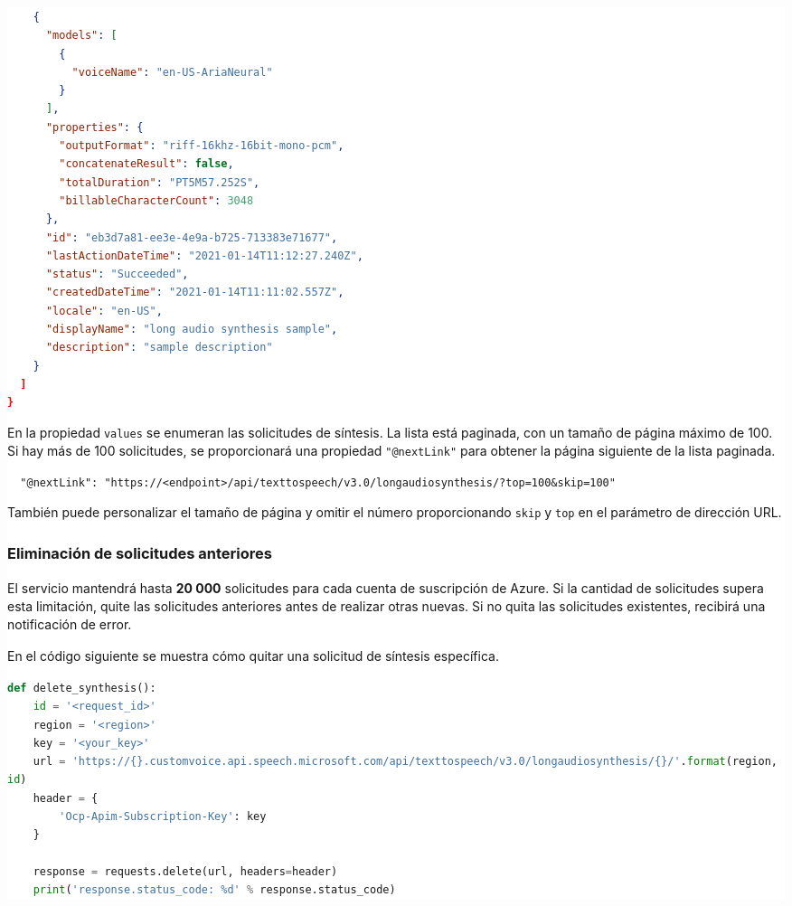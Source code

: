 ```json
    {
      "models": [
        {
          "voiceName": "en-US-AriaNeural"
        }
      ],
      "properties": {
        "outputFormat": "riff-16khz-16bit-mono-pcm",
        "concatenateResult": false,
        "totalDuration": "PT5M57.252S",
        "billableCharacterCount": 3048
      },
      "id": "eb3d7a81-ee3e-4e9a-b725-713383e71677",
      "lastActionDateTime": "2021-01-14T11:12:27.240Z",
      "status": "Succeeded",
      "createdDateTime": "2021-01-14T11:11:02.557Z",
      "locale": "en-US",
      "displayName": "long audio synthesis sample",
      "description": "sample description"
    }
  ]
}
```

En la propiedad `values` se enumeran las solicitudes de síntesis. La lista está paginada, con un tamaño de página máximo de 100. Si hay más de 100 solicitudes, se proporcionará una propiedad `"@nextLink"` para obtener la página siguiente de la lista paginada.

```console
  "@nextLink": "https://<endpoint>/api/texttospeech/v3.0/longaudiosynthesis/?top=100&skip=100"
```

También puede personalizar el tamaño de página y omitir el número proporcionando `skip` y `top` en el parámetro de dirección URL.

### <a name="remove-previous-requests"></a>Eliminación de solicitudes anteriores

El servicio mantendrá hasta **20 000** solicitudes para cada cuenta de suscripción de Azure. Si la cantidad de solicitudes supera esta limitación, quite las solicitudes anteriores antes de realizar otras nuevas. Si no quita las solicitudes existentes, recibirá una notificación de error.

En el código siguiente se muestra cómo quitar una solicitud de síntesis específica.

```python
def delete_synthesis():
    id = '<request_id>'
    region = '<region>'
    key = '<your_key>'
    url = 'https://{}.customvoice.api.speech.microsoft.com/api/texttospeech/v3.0/longaudiosynthesis/{}/'.format(region, id)
    header = {
        'Ocp-Apim-Subscription-Key': key
    }

    response = requests.delete(url, headers=header)
    print('response.status_code: %d' % response.status_code)
```
